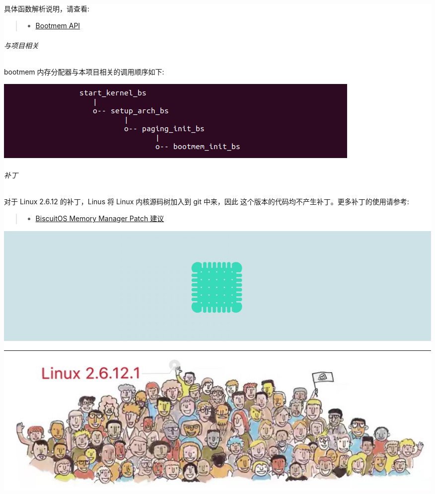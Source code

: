 具体函数解析说明，请查看:

> - [Bootmem API](#K)

###### 与项目相关

bootmem 内存分配器与本项目相关的调用顺序如下:

![](/assets/PDB/RPI/RPI000804.png)

###### 补丁

对于 Linux 2.6.12 的补丁，Linus 将 Linux 内核源码树加入到 git 中来，因此
这个版本的代码均不产生补丁。更多补丁的使用请参考:

> - [BiscuitOS Memory Manager Patch 建议](https://biscuitos.github.io/blog/HISTORY-MMU/#C00033)

![](/assets/PDB/BiscuitOS/kernel/IND000100.png)

----------------------------------------------

<span id="H-linux-2.6.12.1"></span>

![](/assets/PDB/RPI/RPI000786.JPG)
